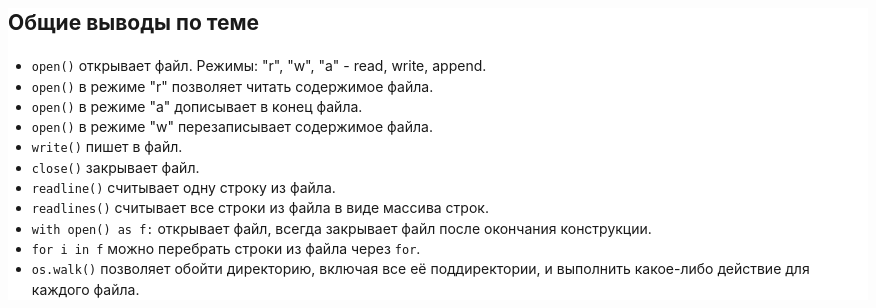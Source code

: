 ## Общие выводы по теме
- `open()` открывает файл. Режимы: "r", "w", "a" - read, write, append.
- `open()` в режиме "r" позволяет читать содержимое файла.
- `open()` в режиме "a" дописывает в конец файла.
- `open()` в режиме "w" перезаписывает содержимое файла.
- `write()` пишет в файл.
- `close()` закрывает файл.
- `readline()` считывает одну строку из файла.
- `readlines()` считывает все строки из файла в виде массива строк.
- `with open() as f:` открывает файл, всегда закрывает файл после окончания конструкции.
- `for i in f` можно перебрать строки из файла через `for`.
- `os.walk()` позволяет обойти директорию, включая все её поддиректории, и выполнить какое-либо действие для каждого файла.
